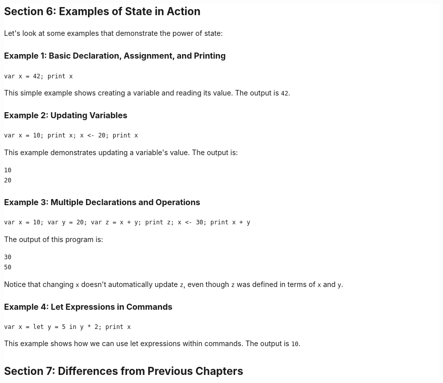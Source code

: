 

## Section 6: Examples of State in Action

Let's look at some examples that demonstrate the power of state:



### Example 1: Basic Declaration, Assignment, and Printing

```
var x = 42; print x
```

This simple example shows creating a variable and reading its value. The output is `42`.



### Example 2: Updating Variables

```
var x = 10; print x; x <- 20; print x
```

This example demonstrates updating a variable's value. The output is:

```
10
20
```



### Example 3: Multiple Declarations and Operations

```
var x = 10; var y = 20; var z = x + y; print z; x <- 30; print x + y
```

The output of this program is:

```
30
50
```

Notice that changing `x` doesn't automatically update `z`, even though `z` was defined in terms of `x` and `y`.



### Example 4: Let Expressions in Commands

```
var x = let y = 5 in y * 2; print x
```

This example shows how we can use let expressions within commands. The output is `10`.



## Section 7: Differences from Previous Chapters
